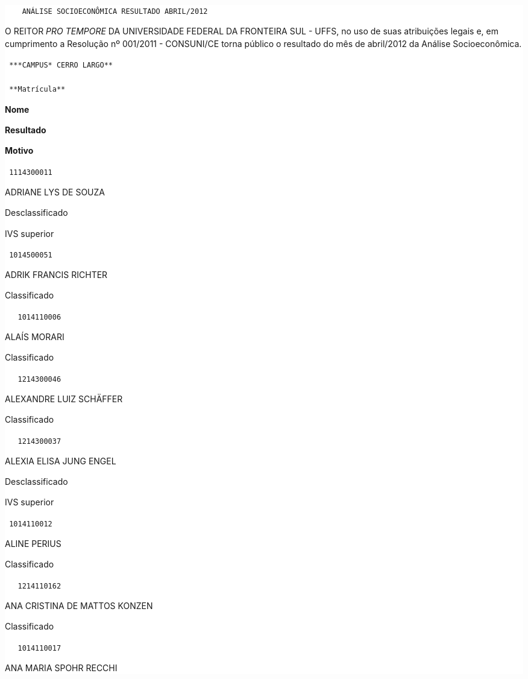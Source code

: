         ANÁLISE SOCIOECONÔMICA RESULTADO ABRIL/2012  

O REITOR *PRO TEMPORE* DA UNIVERSIDADE FEDERAL DA FRONTEIRA SUL - UFFS, no uso de suas atribuições legais e, em cumprimento a Resolução nº 001/2011 - CONSUNI/CE torna público o resultado do mês de abril/2012 da Análise Socioeconômica.

     ***CAMPUS* CERRO LARGO**

     **Matrícula**

   **Nome**

   **Resultado**

   **Motivo**

     1114300011

   ADRIANE LYS DE SOUZA

   Desclassificado

   IVS superior

     1014500051

   ADRIK FRANCIS RICHTER

   Classificado

       1014110006

   ALAÍS MORARI

   Classificado

       1214300046

   ALEXANDRE LUIZ SCHÄFFER

   Classificado

       1214300037

   ALEXIA ELISA JUNG ENGEL

   Desclassificado

   IVS superior

     1014110012

   ALINE PERIUS

   Classificado

       1214110162

   ANA CRISTINA DE MATTOS KONZEN

   Classificado

       1014110017

   ANA MARIA SPOHR RECCHI
